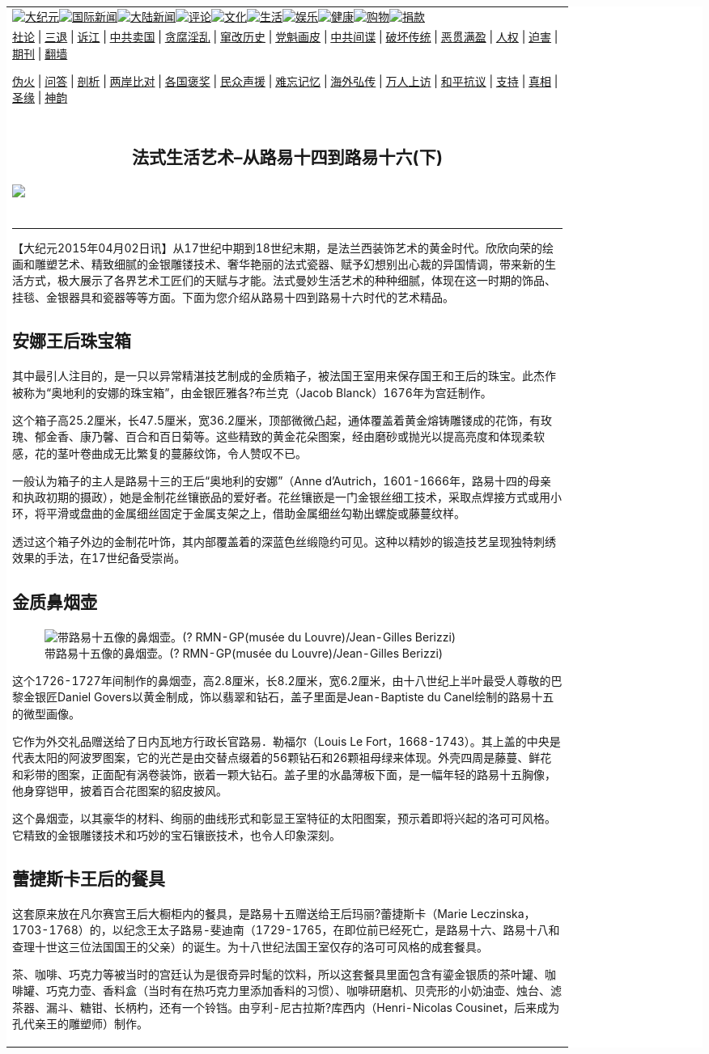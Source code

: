 <a name="1" id="1" target="_blank"></a><span id="1"></span>
<table align=center border="0"><tr><td colspan="2" VALIGN=TOP><a href="/gb/nsc413.md#1"><img src="https://raw.githubusercontent.com/ldrwvv219/www/master/t/djy/1.jpg" title="大纪元"></a><a href="/gb/n24hr.md#1"><img src="https://raw.githubusercontent.com/ldrwvv219/www/master/t/djy/3.jpg" title="国际新闻"></a><a href="/gb/nsc413.md#1"><img src="https://raw.githubusercontent.com/ldrwvv219/www/master/t/djy/4.jpg" title="大陆新闻"></a><a href="/gb/news392.md#1"><img src="https://raw.githubusercontent.com/ldrwvv219/www/master/t/djy/5.jpg" title="评论"></a><a href="/gb/news2007.md#1"><img src="https://raw.githubusercontent.com/ldrwvv219/www/master/t/djy/6.jpg" title="文化"></a><a href="/gb/news2008.md#1"><img src="https://raw.githubusercontent.com/ldrwvv219/www/master/t/djy/7.jpg" title="生活"></a><a href="/gb/ncyule.md#1"><img src="https://raw.githubusercontent.com/ldrwvv219/www/master/t/djy/8.jpg" title="娱乐"></a><a href="/gb/nsc1002.md#1"><img src="https://raw.githubusercontent.com/ldrwvv219/www/master/t/djy/9.jpg" title="健康"><a href="https://www.youlucky.com"><img src="https://raw.githubusercontent.com/ldrwvv219/www/master/t/djy/10.jpg" title="购物"></a><a href="https://donate.epochtimes.com/?utm_medium=epochtimes&utm_source=referral&utm_campaign=donate_button_djyarticleheader"><img src="https://raw.githubusercontent.com/ldrwvv219/www/master/t/djy/12.jpg" title="捐款"></a></td></tr>
<tr><td colspan="2" VALIGN=TOP><a target="_blank" href="/gb/9p.md#1">社论</a> | <a target="_blank" href="/gb/nf5657.md#1">三退</a> | <a target="_blank" href="/gb/nf6124.md#1">诉江</a> | <a target="_blank" href="/gb/nf1176117.md#1">中共卖国</a> | <a target="_blank" href="/gb/nf5773.md#1">贪腐淫乱</a> | <a target="_blank" href="/gb/nf1176115.md#1">窜改历史</a> | <a target="_blank" href="/gb/nf1176107.md#1">党魁画皮</a> | <a target="_blank" href="/gb/nf1320400.md#1">中共间谍</a> | <a target="_blank" href="/gb/nf1176114.md#1">破坏传统</a> | <a target="_blank" href="https://github.com/ldrwvv219/ntdtv/blob/master/gb/prog447_1.md#1">恶贯满盈</a> | <a target="_blank" href="/gb/ncid278.md#1">人权</a> | <a target="_blank" href="/gb/nf1176111.md#1">迫害</a> | <a target="_blank" href="https://gitlab.com/szzdlab/mh-qikan/blob/master/README.md#1">期刊</a> | <a target="_blank" href="https://github.com/bannedbook/fanqiang/wiki">翻墙</a></p><p><a target="_blank" href="/gb/nf5562.md#1">伪火</a> | <a target="_blank" href="/gb/nf4378.md#1">问答</a> | <a target="_blank" href="/gb/nf5792.md#1">剖析</a> | <a target="_blank" href="/gb/nf5735.md#1">两岸比对</a> | <a target="_blank" href="/gb/nf6119.md#1">各国褒奖</a> | <a target="_blank" href="/gb/nf6120.md#1">民众声援</a> | <a target="_blank" href="/gb/nf1188594.md#1">难忘记忆</a> | <a target="_blank" href="/gb/nf3180.md#1">海外弘传</a> | <a target="_blank" href="/gb/nf5410.md#1">万人上访</a> | <a target="_blank" href="https://github.com/ldrwvv219/ntdtv/blob/master/gb/prog1530_1.md#1">和平抗议</a> | <a target="_blank" href="/gb/nf4386.md#1">支持</a> | <a target="_blank" href="/gb/nf4389.md#1">真相</a> | <a target="_blank" href="/gb/nf5790.md#1">圣缘</a> | <a target="_blank" href="/gb/nf4786.md#1">神韵</a></td></tr>
<tr><td VALIGN=TOP width="626"><h2 align=center>法式生活艺术&#8211;从路易十四到路易十六(下)</h2>
<img width="600" src="https://i.epochtimes.com/assets/uploads/2015/08/1507031303012483-320x200.jpg" />
<h6></h6>
<hr>
<p>【大纪元2015年04月02日讯】从17世纪中期到18世纪末期，是法兰西<ahref="/gb/tag/%E8%A3%85%E9%A5%B0.md#1">装饰</a><ahref="/gb/tag/%E8%89%BA%E6%9C%AF.md#1">艺术</a>的黄金时代。欣欣向荣的绘画和雕塑艺术、精致细腻的金银雕镂技术、奢华艳丽的<ahref="/gb/tag/%E6%B3%95%E5%BC%8F.md#1">法式</a>瓷器、赋予幻想别出心裁的异国情调，带来新的生活方式，极大展示了各界<ahref="/gb/tag/%E8%89%BA%E6%9C%AF.md#1">艺术</a>工匠们的天赋与才能。法式曼妙生活艺术的种种细腻，体现在这一时期的饰品、挂毯、金银器具和瓷器等等方面。下面为您介绍从<ahref="/gb/tag/%E8%B7%AF%E6%98%93%E5%8D%81%E5%9B%9B.md#1">路易十四</a>到路易十六时代的艺术精品。</p>
<p><h2>安娜王后珠宝箱</h2>
<p>其中最引人注目的，是一只以异常精湛技艺制成的金质箱子，被法国王室用来保存国王和王后的珠宝。此杰作被称为“奥地利的安娜的珠宝箱”，由金银匠雅各?布兰克（Jacob Blanck）1676年为宫廷制作。</p>
<p>这个箱子高25.2厘米，长47.5厘米，宽36.2厘米，顶部微微凸起，通体覆盖着黄金熔铸雕镂成的花饰，有玫瑰、郁金香、康乃馨、百合和百日菊等。这些精致的黄金花朵图案，经由磨砂或抛光以提高亮度和体现柔软感，花的茎叶卷曲成无比繁复的蔓藤纹饰，令人赞叹不已。</p>
<p>一般认为箱子的主人是路易十三的王后“奥地利的安娜”（Anne d&#8217;Autrich，1601-1666年，<ahref="/gb/tag/%E8%B7%AF%E6%98%93%E5%8D%81%E5%9B%9B.md#1">路易十四</a>的母亲和执政初期的摄政），她是金制花丝镶嵌品的爱好者。花丝镶嵌是一门金银丝细工技术，采取点焊接方式或用小环，将平滑或盘曲的金属细丝固定于金属支架之上，借助金属细丝勾勒出螺旋或藤蔓纹样。</p>
<p>透过这个箱子外边的金制花叶饰，其内部覆盖着的深蓝色丝缎隐约可见。这种以精妙的锻造技艺呈现独特刺绣效果的手法，在17世纪备受崇尚。</p>
<p><h2>金质鼻烟壶</h2>
<figure id="attachment_5844884" style="width: 600px" class="wp-caption aligncenter"><img src="https://i.epochtimes.com/assets/uploads/2015/04/1504011756232551-600x658.jpg" alt="带路易十五像的鼻烟壶。(? RMN-GP(musée du Louvre)/Jean-Gilles Berizzi)" title="带路易十五像的鼻烟壶。(? RMN-GP(musée du Louvre)/Jean-Gilles Berizzi)" width="600" b="658"
	class="size-large wp-image-5844884" /></a><figcaption class="wp-caption-text">带路易十五像的鼻烟壶。(? RMN-GP(musée du Louvre)/Jean-Gilles Berizzi)</figcaption></figure>
<p>这个1726-1727年间制作的鼻烟壶，高2.8厘米，长8.2厘米，宽6.2厘米，由十八世纪上半叶最受人尊敬的巴黎金银匠Daniel Govers以黄金制成，饰以翡翠和钻石，盖子里面是Jean-Baptiste du Canel绘制的路易十五的微型画像。</p>
<p>它作为外交礼品赠送给了日内瓦地方行政长官路易．勒福尔（Louis Le Fort，1668-1743）。其上盖的中央是代表太阳的阿波罗图案，它的光芒是由交替点缀着的56颗钻石和26颗祖母绿来体现。外壳四周是藤蔓、鲜花和彩带的图案，正面配有涡卷<ahref="/gb/tag/%E8%A3%85%E9%A5%B0.md#1">装饰</a>，嵌着一颗大钻石。盖子里的水晶薄板下面，是一幅年轻的路易十五胸像，他身穿铠甲，披着百合花图案的貂皮披风。</p>
<p>这个鼻烟壶，以其豪华的材料、绚丽的曲线形式和彰显王室特征的太阳图案，预示着即将兴起的洛可可风格。它精致的金银雕镂技术和巧妙的宝石镶嵌技术，也令人印象深刻。</p>
<p><h2>蕾捷斯卡王后的餐具</h2>
<p>这套原来放在凡尔赛宫王后大橱柜内的餐具，是路易十五赠送给王后玛丽?蕾捷斯卡（Marie Leczinska，1703-1768）的，以纪念王太子路易-斐迪南（1729-1765，在即位前已经死亡，是路易十六、路易十八和查理十世这三位法国国王的父亲）的诞生。为十八世纪法国王室仅存的洛可可风格的成套餐具。</p>
<p>茶、咖啡、巧克力等被当时的宫廷认为是很奇异时髦的饮料，所以这套餐具里面包含有鎏金银质的茶叶罐、咖啡罐、巧克力壶、香料盒（当时有在热巧克力里添加香料的习惯）、咖啡研磨机、贝壳形的小奶油壶、烛台、滤茶器、漏斗、糖钳、长柄杓，还有一个铃铛。由亨利-尼古拉斯?库西内（Henri-Nicolas Cousinet，后来成为孔代亲王的雕塑师）制作。</p>